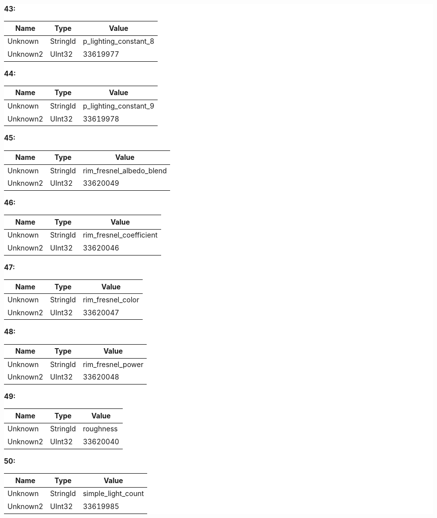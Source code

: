 
**43:**

Name	| Type	| Value
---	|---	|---	|
Unknown	|StringId	|p_lighting_constant_8
Unknown2	|UInt32	|33619977


**44:**

Name	| Type	| Value
---	|---	|---	|
Unknown	|StringId	|p_lighting_constant_9
Unknown2	|UInt32	|33619978


**45:**

Name	| Type	| Value
---	|---	|---	|
Unknown	|StringId	|rim_fresnel_albedo_blend
Unknown2	|UInt32	|33620049


**46:**

Name	| Type	| Value
---	|---	|---	|
Unknown	|StringId	|rim_fresnel_coefficient
Unknown2	|UInt32	|33620046


**47:**

Name	| Type	| Value
---	|---	|---	|
Unknown	|StringId	|rim_fresnel_color
Unknown2	|UInt32	|33620047


**48:**

Name	| Type	| Value
---	|---	|---	|
Unknown	|StringId	|rim_fresnel_power
Unknown2	|UInt32	|33620048


**49:**

Name	| Type	| Value
---	|---	|---	|
Unknown	|StringId	|roughness
Unknown2	|UInt32	|33620040


**50:**

Name	| Type	| Value
---	|---	|---	|
Unknown	|StringId	|simple_light_count
Unknown2	|UInt32	|33619985
